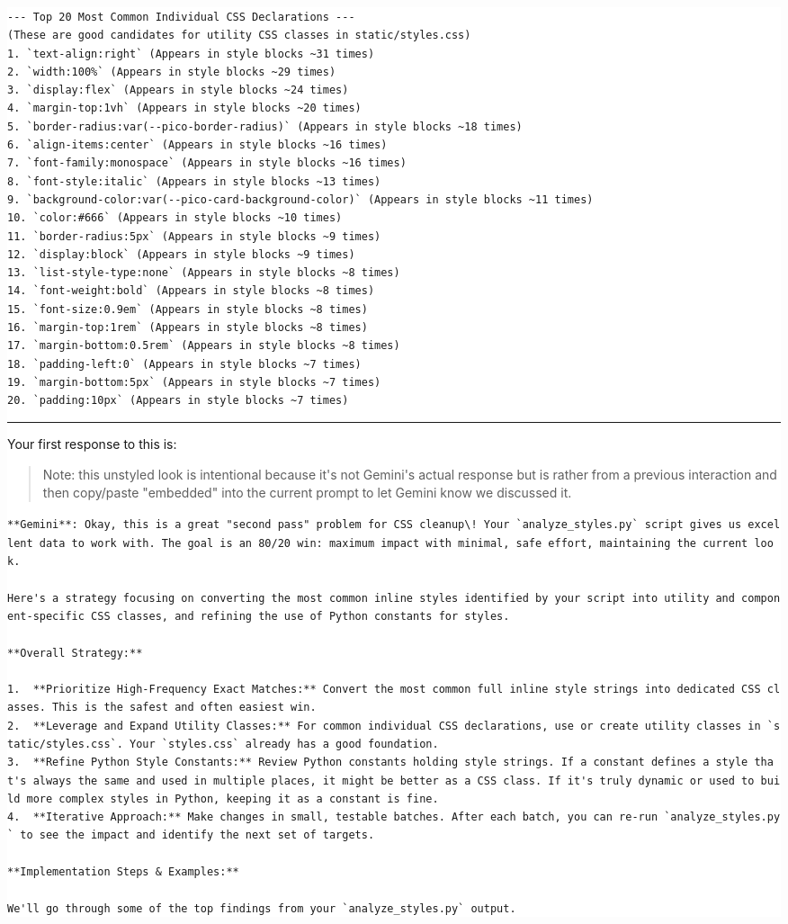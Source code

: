     --- Top 20 Most Common Individual CSS Declarations ---
    (These are good candidates for utility CSS classes in static/styles.css)
    1. `text-align:right` (Appears in style blocks ~31 times)
    2. `width:100%` (Appears in style blocks ~29 times)
    3. `display:flex` (Appears in style blocks ~24 times)
    4. `margin-top:1vh` (Appears in style blocks ~20 times)
    5. `border-radius:var(--pico-border-radius)` (Appears in style blocks ~18 times)
    6. `align-items:center` (Appears in style blocks ~16 times)
    7. `font-family:monospace` (Appears in style blocks ~16 times)
    8. `font-style:italic` (Appears in style blocks ~13 times)
    9. `background-color:var(--pico-card-background-color)` (Appears in style blocks ~11 times)
    10. `color:#666` (Appears in style blocks ~10 times)
    11. `border-radius:5px` (Appears in style blocks ~9 times)
    12. `display:block` (Appears in style blocks ~9 times)
    13. `list-style-type:none` (Appears in style blocks ~8 times)
    14. `font-weight:bold` (Appears in style blocks ~8 times)
    15. `font-size:0.9em` (Appears in style blocks ~8 times)
    16. `margin-top:1rem` (Appears in style blocks ~8 times)
    17. `margin-bottom:0.5rem` (Appears in style blocks ~8 times)
    18. `padding-left:0` (Appears in style blocks ~7 times)
    19. `margin-bottom:5px` (Appears in style blocks ~7 times)
    20. `padding:10px` (Appears in style blocks ~7 times)

---

Your first response to this is:

> Note: this unstyled look is intentional because it's not Gemini's actual
> response but is rather from a previous interaction and then copy/paste
> "embedded" into the current prompt to let Gemini know we discussed it.

    **Gemini**: Okay, this is a great "second pass" problem for CSS cleanup\! Your `analyze_styles.py` script gives us excellent data to work with. The goal is an 80/20 win: maximum impact with minimal, safe effort, maintaining the current look.

    Here's a strategy focusing on converting the most common inline styles identified by your script into utility and component-specific CSS classes, and refining the use of Python constants for styles.

    **Overall Strategy:**

    1.  **Prioritize High-Frequency Exact Matches:** Convert the most common full inline style strings into dedicated CSS classes. This is the safest and often easiest win.
    2.  **Leverage and Expand Utility Classes:** For common individual CSS declarations, use or create utility classes in `static/styles.css`. Your `styles.css` already has a good foundation.
    3.  **Refine Python Style Constants:** Review Python constants holding style strings. If a constant defines a style that's always the same and used in multiple places, it might be better as a CSS class. If it's truly dynamic or used to build more complex styles in Python, keeping it as a constant is fine.
    4.  **Iterative Approach:** Make changes in small, testable batches. After each batch, you can re-run `analyze_styles.py` to see the impact and identify the next set of targets.

    **Implementation Steps & Examples:**

    We'll go through some of the top findings from your `analyze_styles.py` output.
